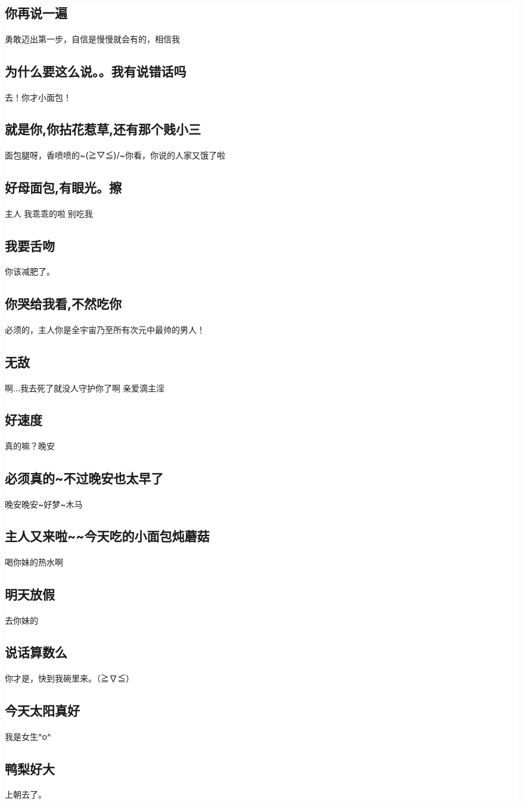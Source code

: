 ## 你再说一遍
勇敢迈出第一步，自信是慢慢就会有的，相信我

## 为什么要这么说。。我有说错话吗
去！你才小面包！

## 就是你,你拈花惹草,还有那个贱小三
面包腿呀，香喷喷的~\(≧▽≦)/~你看，你说的人家又饿了啦

## 好母面包,有眼光。擦
主人 我乖乖的啦 别吃我

## 我要舌吻
你该减肥了。

## 你哭给我看,不然吃你
必须的，主人你是全宇宙乃至所有次元中最帅的男人！

## 无敌
啊…我去死了就没人守护你了啊 亲爱滴主淫

## 好速度
真的嘛？晚安

## 必须真的~不过晚安也太早了
晚安晚安~好梦~木马

## 主人又来啦~~今天吃的小面包炖蘑菇
喝你妹的热水啊

## 明天放假
去你妹的

## 说话算数么
你才是，快到我碗里来。（≧∇≦）

## 今天太阳真好
我是女生^o^

## 鸭梨好大
上朝去了。
